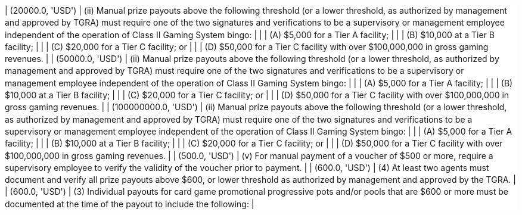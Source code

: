 | (20000.0, 'USD')     | (ii) Manual prize payouts above the following threshold (or a lower threshold, as authorized by management and approved by TGRA) must require one of the two signatures and verifications to be a supervisory or management employee independent of the operation of Class II Gaming System bingo: |
|                      |             (A) $5,000 for a Tier A facility;                                                                                                                                                                                                                                                      |
|                      |             (B) $10,000 at a Tier B facility;                                                                                                                                                                                                                                                      |
|                      |             (C) $20,000 for a Tier C facility; or                                                                                                                                                                                                                                                  |
|                      |             (D) $50,000 for a Tier C facility with over $100,000,000 in gross gaming revenues.                                                                                                                                                                                                     |
| (50000.0, 'USD')     | (ii) Manual prize payouts above the following threshold (or a lower threshold, as authorized by management and approved by TGRA) must require one of the two signatures and verifications to be a supervisory or management employee independent of the operation of Class II Gaming System bingo: |
|                      |             (A) $5,000 for a Tier A facility;                                                                                                                                                                                                                                                      |
|                      |             (B) $10,000 at a Tier B facility;                                                                                                                                                                                                                                                      |
|                      |             (C) $20,000 for a Tier C facility; or                                                                                                                                                                                                                                                  |
|                      |             (D) $50,000 for a Tier C facility with over $100,000,000 in gross gaming revenues.                                                                                                                                                                                                     |
| (100000000.0, 'USD') | (ii) Manual prize payouts above the following threshold (or a lower threshold, as authorized by management and approved by TGRA) must require one of the two signatures and verifications to be a supervisory or management employee independent of the operation of Class II Gaming System bingo: |
|                      |             (A) $5,000 for a Tier A facility;                                                                                                                                                                                                                                                      |
|                      |             (B) $10,000 at a Tier B facility;                                                                                                                                                                                                                                                      |
|                      |             (C) $20,000 for a Tier C facility; or                                                                                                                                                                                                                                                  |
|                      |             (D) $50,000 for a Tier C facility with over $100,000,000 in gross gaming revenues.                                                                                                                                                                                                     |
| (500.0, 'USD')       | (v) For manual payment of a voucher of $500 or more, require a supervisory employee to verify the validity of the voucher prior to payment.                                                                                                                                                        |
| (600.0, 'USD')       | (4) At least two agents must document and verify all prize payouts above $600, or lower threshold as authorized by management and approved by the TGRA.                                                                                                                                            |
| (600.0, 'USD')       | (3) Individual payouts for card game promotional progressive pots and/or pools that are $600 or more must be documented at the time of the payout to include the following:                                                                                                                        |